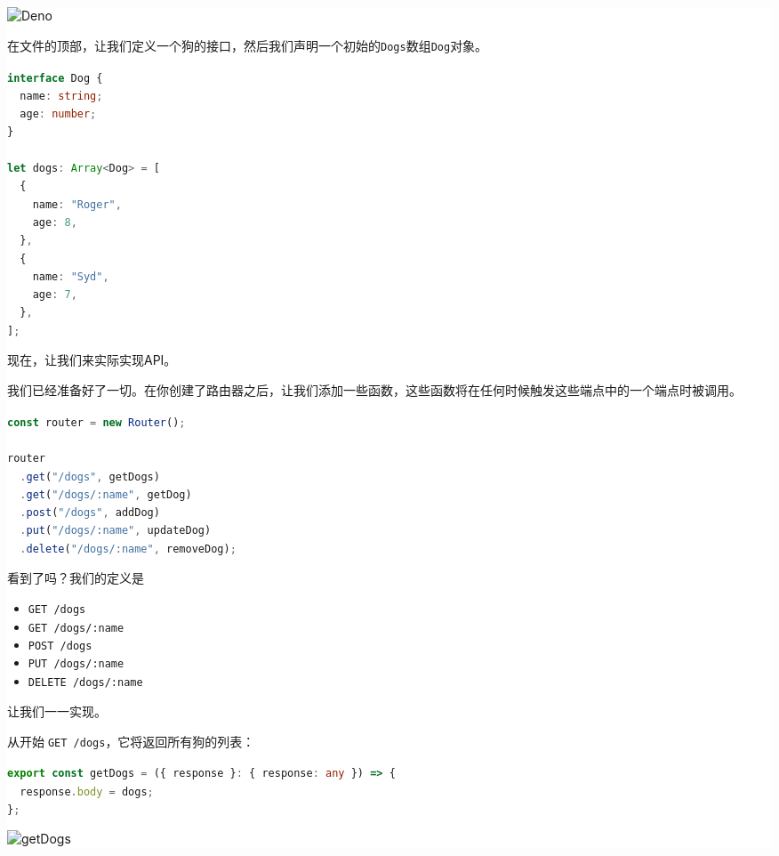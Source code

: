 ![Deno](https://tva1.sinaimg.cn/large/007S8ZIlgy1ges2lzx6q1j30u409f761.jpg)

在文件的顶部，让我们定义一个狗的接口，然后我们声明一个初始的`Dogs`数组`Dog`对象。

```typescript
interface Dog {
  name: string;
  age: number;
}

let dogs: Array<Dog> = [
  {
    name: "Roger",
    age: 8,
  },
  {
    name: "Syd",
    age: 7,
  },
];
```

现在，让我们来实际实现API。

我们已经准备好了一切。在你创建了路由器之后，让我们添加一些函数，这些函数将在任何时候触发这些端点中的一个端点时被调用。

```typescript
const router = new Router();

router
  .get("/dogs", getDogs)
  .get("/dogs/:name", getDog)
  .post("/dogs", addDog)
  .put("/dogs/:name", updateDog)
  .delete("/dogs/:name", removeDog);
```

看到了吗？我们的定义是

- `GET /dogs`
- `GET /dogs/:name`
- `POST /dogs`
- `PUT /dogs/:name`
- `DELETE /dogs/:name`

让我们一一实现。

从开始 `GET /dogs`，它将返回所有狗的列表：

```typescript
export const getDogs = ({ response }: { response: any }) => {
  response.body = dogs;
};
```

![getDogs](https://tva1.sinaimg.cn/large/007S8ZIlgy1ges2q3hbdyj30of0hcgnf.jpg)
